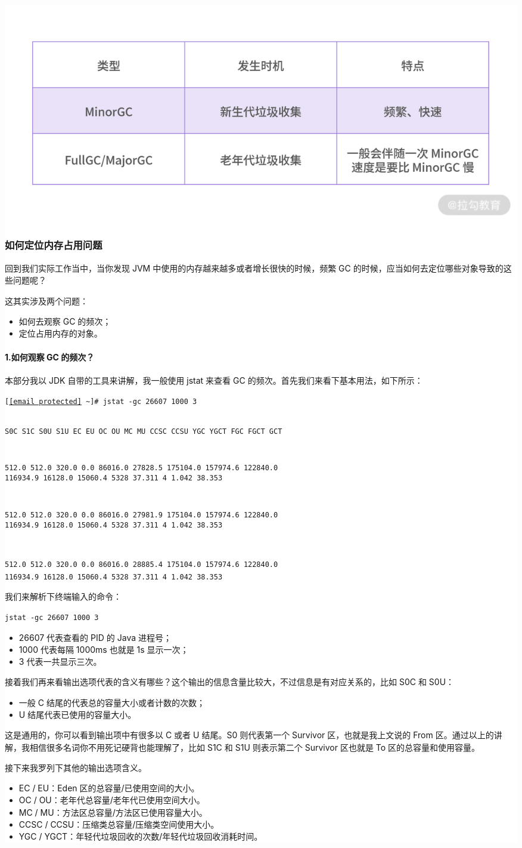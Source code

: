 <p><img src="assets/CioPOWA2vG2AJj5oAACm26T__YI787.png" alt="图片2.png" /></p>
<h3>如何定位内存占用问题</h3>
<p>回到我们实际工作当中，当你发现 JVM 中使用的内存越来越多或者增长很快的时候，频繁 GC 的时候，应当如何去定位哪些对象导致的这些问题呢？</p>
<p>这其实涉及两个问题：</p>
<ul>
<li>如何去观察 GC 的频次；</li>
<li>定位占用内存的对象。</li>
</ul>
<h4>1.如何观察 GC 的频次？</h4>
<p>本部分我以 JDK 自带的工具来讲解，我一般使用 jstat 来查看 GC 的频次。首先我们来看下基本用法，如下所示：</p>
<pre><code>[<a href="../../cdn-cgi/l/email-protection" class="__cf_email__" data-cfemail="6f1d00001b2f252b">[email&#160;protected]</a> ~]# jstat -gc 26607 1000 3

 S0C    S1C    S0U    S1U      EC       EU        OC         OU       MC     MU    CCSC   CCSU   YGC     YGCT    FGC    FGCT     GCT

512.0  512.0  320.0   0.0   86016.0  27828.5   175104.0   157974.6  122840.0 116934.9 16128.0 15060.4   5328   37.311   4      1.042   38.353

512.0  512.0  320.0   0.0   86016.0  27981.9   175104.0   157974.6  122840.0 116934.9 16128.0 15060.4   5328   37.311   4      1.042   38.353

512.0  512.0  320.0   0.0   86016.0  28885.4   175104.0   157974.6  122840.0 116934.9 16128.0 15060.4   5328   37.311   4      1.042   38.353
</code></pre>
<p>我们来解析下终端输入的命令：</p>
<pre><code>jstat -gc 26607 1000 3
</code></pre>
<ul>
<li>26607 代表查看的 PID 的 Java 进程号；</li>
<li>1000 代表每隔 1000ms 也就是 1s 显示一次；</li>
<li>3 代表一共显示三次。</li>
</ul>
<p>接着我们再来看输出选项代表的含义有哪些？这个输出的信息含量比较大，不过信息是有对应关系的，比如 S0C 和 S0U：</p>
<ul>
<li>一般 C 结尾的代表总的容量大小或者计数的次数；</li>
<li>U 结尾代表已使用的容量大小。</li>
</ul>
<p>这是通用的，你可以看到输出项中有很多以 C 或者 U 结尾。S0 则代表第一个 Survivor 区，也就是我上文说的 From 区。通过以上的讲解，我相信很多名词你不用死记硬背也能理解了，比如 S1C 和 S1U 则表示第二个 Survivor 区也就是 To 区的总容量和使用容量。</p>
<p>接下来我罗列下其他的输出选项含义。</p>
<ul>
<li>EC / EU：Eden 区的总容量/已使用空间的大小。</li>
<li>OC / OU：老年代总容量/老年代已使用空间大小。</li>
<li>MC / MU：方法区总容量/方法区已使用容量大小。</li>
<li>CCSC / CCSU：压缩类总容量/压缩类空间使用大小。</li>
<li>YGC / YGCT：年轻代垃圾回收的次数/年轻代垃圾回收消耗时间。</li>